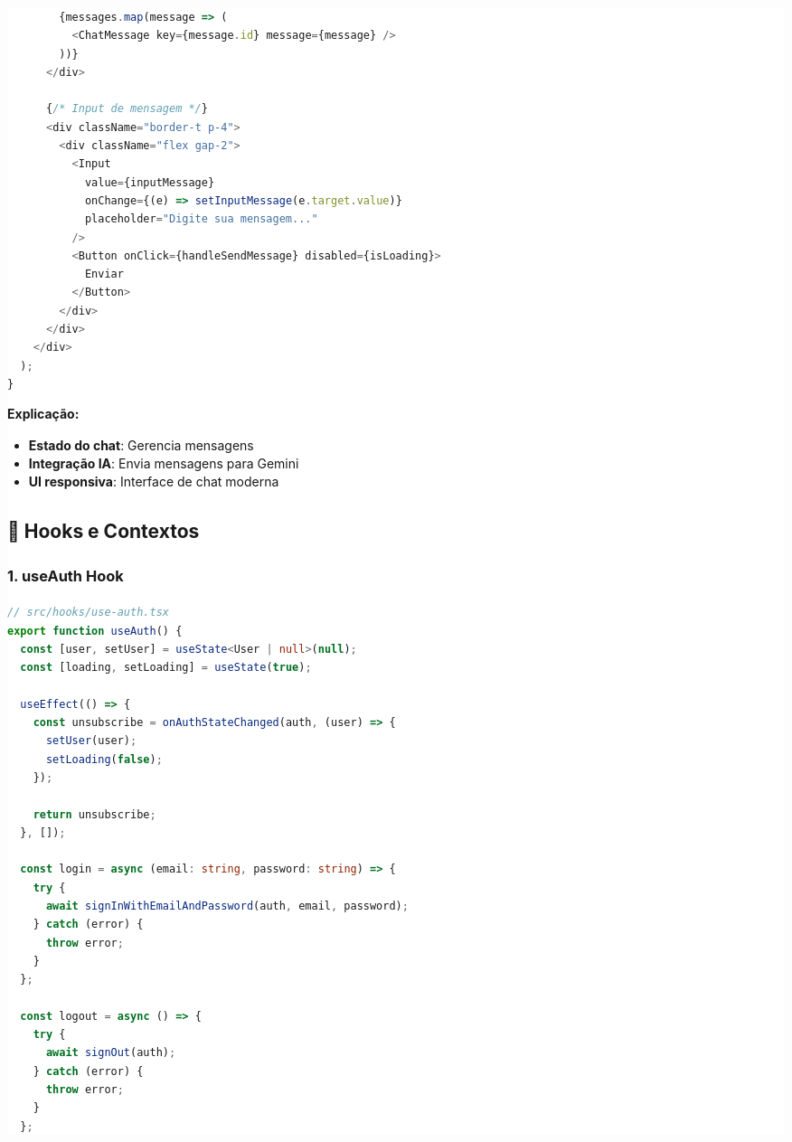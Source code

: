 ```typescript
        {messages.map(message => (
          <ChatMessage key={message.id} message={message} />
        ))}
      </div>
      
      {/* Input de mensagem */}
      <div className="border-t p-4">
        <div className="flex gap-2">
          <Input
            value={inputMessage}
            onChange={(e) => setInputMessage(e.target.value)}
            placeholder="Digite sua mensagem..."
          />
          <Button onClick={handleSendMessage} disabled={isLoading}>
            Enviar
          </Button>
        </div>
      </div>
    </div>
  );
}
```

**Explicação:**
- **Estado do chat**: Gerencia mensagens
- **Integração IA**: Envia mensagens para Gemini
- **UI responsiva**: Interface de chat moderna

## 🎣 Hooks e Contextos

### **1. useAuth Hook**

```typescript
// src/hooks/use-auth.tsx
export function useAuth() {
  const [user, setUser] = useState<User | null>(null);
  const [loading, setLoading] = useState(true);

  useEffect(() => {
    const unsubscribe = onAuthStateChanged(auth, (user) => {
      setUser(user);
      setLoading(false);
    });

    return unsubscribe;
  }, []);

  const login = async (email: string, password: string) => {
    try {
      await signInWithEmailAndPassword(auth, email, password);
    } catch (error) {
      throw error;
    }
  };

  const logout = async () => {
    try {
      await signOut(auth);
    } catch (error) {
      throw error;
    }
  };

```